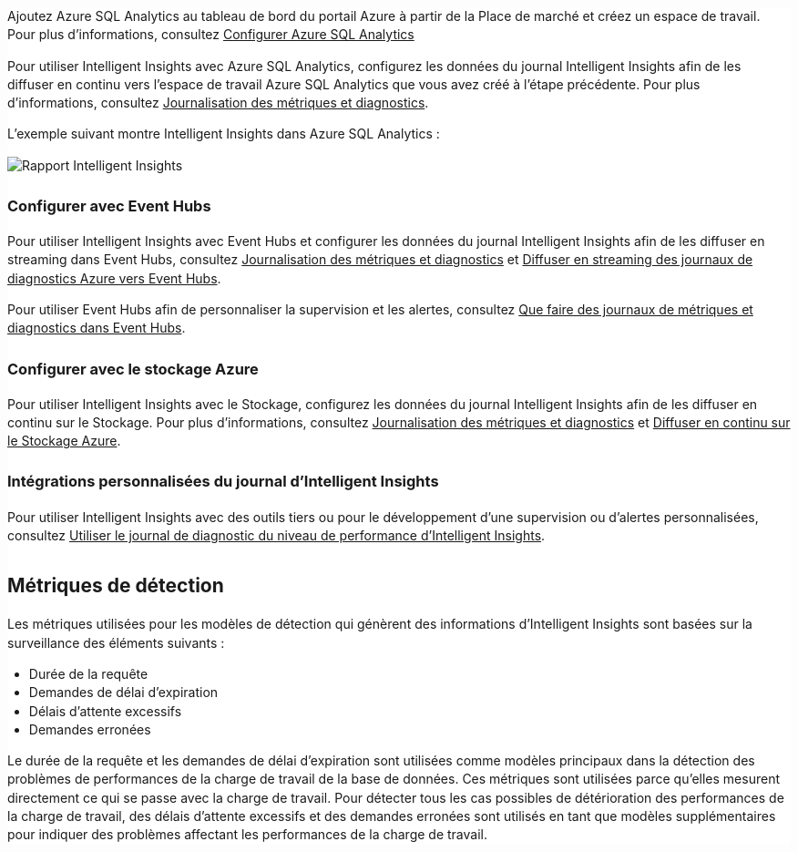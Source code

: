 Ajoutez Azure SQL Analytics au tableau de bord du portail Azure à partir de la Place de marché et créez un espace de travail. Pour plus d’informations, consultez [Configurer Azure SQL Analytics](../../azure-monitor/insights/azure-sql.md#configuration)

Pour utiliser Intelligent Insights avec Azure SQL Analytics, configurez les données du journal Intelligent Insights afin de les diffuser en continu vers l’espace de travail Azure SQL Analytics que vous avez créé à l’étape précédente. Pour plus d’informations, consultez [Journalisation des métriques et diagnostics](metrics-diagnostic-telemetry-logging-streaming-export-configure.md).

L’exemple suivant montre Intelligent Insights dans Azure SQL Analytics :

![Rapport Intelligent Insights](./media/intelligent-insights-overview/intelligent-insights-azure-sql-analytics.png)

### <a name="set-up-with-event-hubs"></a>Configurer avec Event Hubs

Pour utiliser Intelligent Insights avec Event Hubs et configurer les données du journal Intelligent Insights afin de les diffuser en streaming dans Event Hubs, consultez [Journalisation des métriques et diagnostics](metrics-diagnostic-telemetry-logging-streaming-export-configure.md) et [Diffuser en streaming des journaux de diagnostics Azure vers Event Hubs](../../azure-monitor/essentials/resource-logs.md#send-to-azure-event-hubs).

Pour utiliser Event Hubs afin de personnaliser la supervision et les alertes, consultez [Que faire des journaux de métriques et diagnostics dans Event Hubs](metrics-diagnostic-telemetry-logging-streaming-export-configure.md#what-to-do-with-metrics-and-resource-logs-in-event-hubs).

### <a name="set-up-with-azure-storage"></a>Configurer avec le stockage Azure

Pour utiliser Intelligent Insights avec le Stockage, configurez les données du journal Intelligent Insights afin de les diffuser en continu sur le Stockage. Pour plus d’informations, consultez [Journalisation des métriques et diagnostics](metrics-diagnostic-telemetry-logging-streaming-export-configure.md) et [Diffuser en continu sur le Stockage Azure](metrics-diagnostic-telemetry-logging-streaming-export-configure.md#stream-into-azure-storage).

### <a name="custom-integrations-of-intelligent-insights-log"></a>Intégrations personnalisées du journal d’Intelligent Insights

Pour utiliser Intelligent Insights avec des outils tiers ou pour le développement d’une supervision ou d’alertes personnalisées, consultez [Utiliser le journal de diagnostic du niveau de performance d’Intelligent Insights](intelligent-insights-use-diagnostics-log.md).

## <a name="detection-metrics"></a>Métriques de détection

Les métriques utilisées pour les modèles de détection qui génèrent des informations d’Intelligent Insights sont basées sur la surveillance des éléments suivants :

- Durée de la requête
- Demandes de délai d’expiration
- Délais d’attente excessifs
- Demandes erronées

Le durée de la requête et les demandes de délai d’expiration sont utilisées comme modèles principaux dans la détection des problèmes de performances de la charge de travail de la base de données. Ces métriques sont utilisées parce qu’elles mesurent directement ce qui se passe avec la charge de travail. Pour détecter tous les cas possibles de détérioration des performances de la charge de travail, des délais d’attente excessifs et des demandes erronées sont utilisés en tant que modèles supplémentaires pour indiquer des problèmes affectant les performances de la charge de travail.
